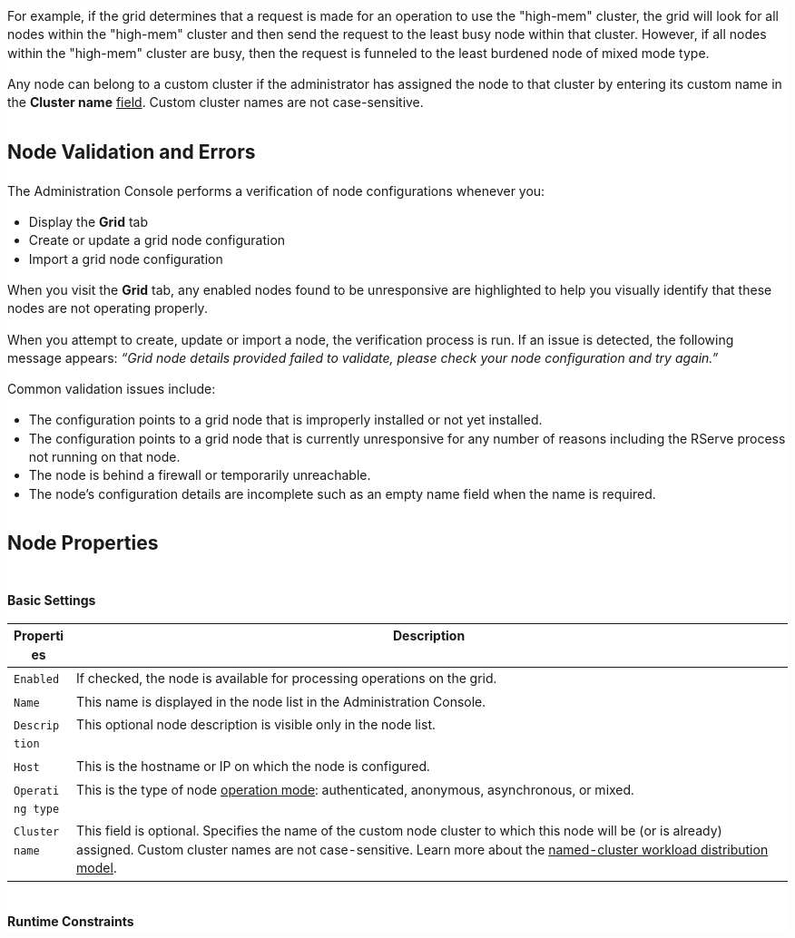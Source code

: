 For example, if the grid determines that a request is made for an operation to use the "high-mem" cluster, the grid will look for all nodes within the "high-mem" cluster and then send the request to the least busy node within that cluster. However, if all nodes within the "high-mem" cluster are busy, then the request is funneled to the least burdened node of mixed mode type.

Any node can belong to a custom cluster if the administrator has assigned the node to that cluster by entering its custom name in the **Cluster name**&nbsp;[field](#node-properties). Custom cluster names are not case-sensitive.

## <a name="node-validation-and-errors"></a>Node Validation and Errors

The Administration Console performs a verification of node configurations whenever you:

- Display the **Grid** tab
- Create or update a grid node configuration
- Import a grid node configuration

When you visit the **Grid** tab, any enabled nodes found to be unresponsive are highlighted to help you visually identify that these nodes are not operating properly.

When you attempt to create, update or import a node, the verification process is run. If an issue is detected, the following message appears: *“Grid node details provided failed to validate, please check your node configuration and try again.”* 

Common validation issues include:

- The configuration points to a grid node that is improperly installed or not yet installed.
- The configuration points to a grid node that is currently unresponsive for any number of reasons including the RServe process not running on that node.
- The node is behind a firewall or temporarily unreachable.
- The node’s configuration details are incomplete such as an empty name field when the name is required.

## <a name="node-properties"></a>Node Properties

<br/>
<strong>Basic Settings</strong>

|Properties|Description|
|----------|---|
|`Enabled`|If checked, the node is available for processing operations on the grid.|
|`Name`|This name is displayed in the node list in the Administration Console.|
|`Description`|This optional node description is visible only in the node list.|
|`Host`|This is the hostname or IP on which the node is configured.|
|`Operating type`|This is the type of node [operation mode](#node-operation-types): authenticated, anonymous, asynchronous, or mixed.|
|`Cluster name`|This field is optional. Specifies the name of the custom node cluster to which this node will be (or is already) assigned. Custom cluster names are not case-sensitive. Learn more about the [named-cluster workload distribution model](#named-clusters-workload-distribution).|


<br/>
<strong>Runtime Constraints</strong>
